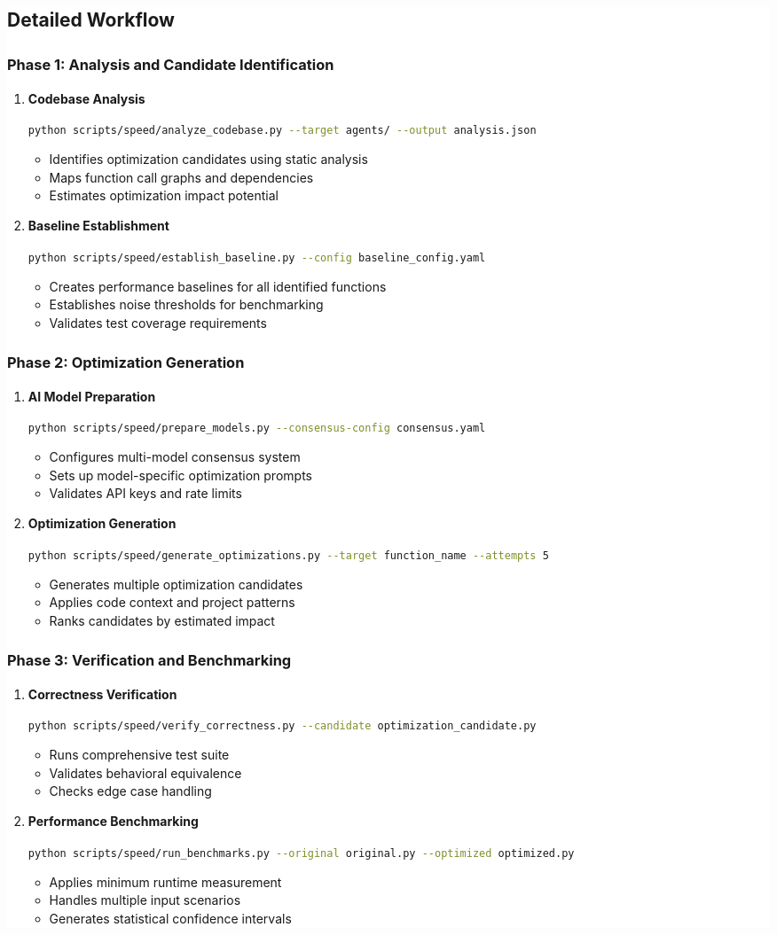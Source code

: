 ## Detailed Workflow

### Phase 1: Analysis and Candidate Identification

1. **Codebase Analysis**
   ```bash
   python scripts/speed/analyze_codebase.py --target agents/ --output analysis.json
   ```
   - Identifies optimization candidates using static analysis
   - Maps function call graphs and dependencies
   - Estimates optimization impact potential

2. **Baseline Establishment**
   ```bash
   python scripts/speed/establish_baseline.py --config baseline_config.yaml
   ```
   - Creates performance baselines for all identified functions
   - Establishes noise thresholds for benchmarking
   - Validates test coverage requirements

### Phase 2: Optimization Generation

1. **AI Model Preparation**
   ```bash
   python scripts/speed/prepare_models.py --consensus-config consensus.yaml
   ```
   - Configures multi-model consensus system
   - Sets up model-specific optimization prompts
   - Validates API keys and rate limits

2. **Optimization Generation**
   ```bash
   python scripts/speed/generate_optimizations.py --target function_name --attempts 5
   ```
   - Generates multiple optimization candidates
   - Applies code context and project patterns
   - Ranks candidates by estimated impact

### Phase 3: Verification and Benchmarking

1. **Correctness Verification**
   ```bash
   python scripts/speed/verify_correctness.py --candidate optimization_candidate.py
   ```
   - Runs comprehensive test suite
   - Validates behavioral equivalence
   - Checks edge case handling

2. **Performance Benchmarking**
   ```bash
   python scripts/speed/run_benchmarks.py --original original.py --optimized optimized.py
   ```
   - Applies minimum runtime measurement
   - Handles multiple input scenarios
   - Generates statistical confidence intervals

